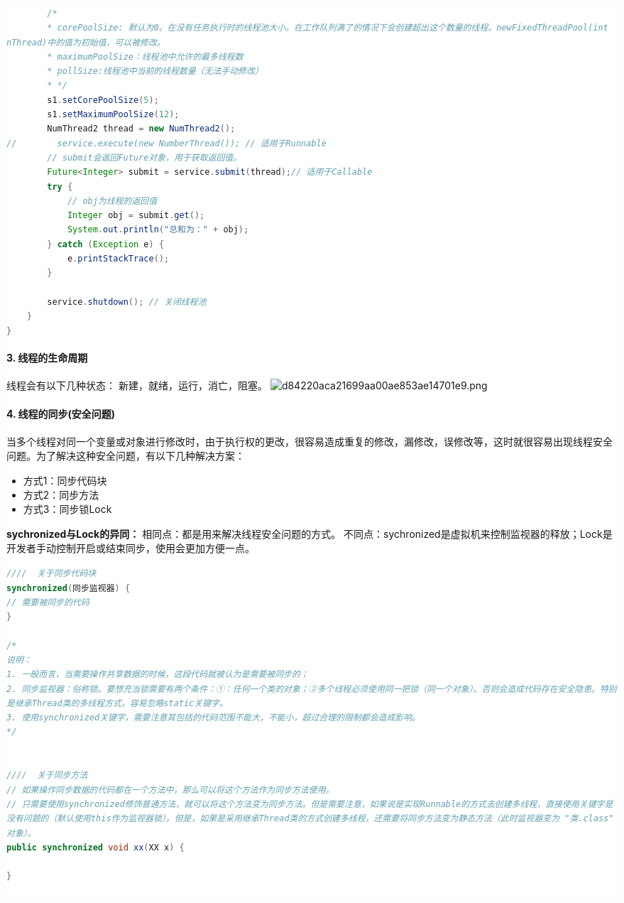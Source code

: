 ```java
        /*
        * corePoolSize: 默认为0。在没有任务执行时的线程池大小。在工作队列满了的情况下会创建超出这个数量的线程。newFixedThreadPool(int nThread)中的值为初始值，可以被修改。
        * maximumPoolSize：线程池中允许的最多线程数
        * pollSize:线程池中当前的线程数量（无法手动修改）
        * */
        s1.setCorePoolSize(5);
        s1.setMaximumPoolSize(12);
        NumThread2 thread = new NumThread2();
//        service.execute(new NumberThread()); // 适用于Runnable
        // submit会返回Future对象，用于获取返回值。
        Future<Integer> submit = service.submit(thread);// 适用于Callable
        try {
            // obj为线程的返回值
            Integer obj = submit.get();
            System.out.println("总和为：" + obj);
        } catch (Exception e) {
            e.printStackTrace();
        }

        service.shutdown(); // 关闭线程池
    }
}
```

#### 3. 线程的生命周期
线程会有以下几种状态：
新建，就绪，运行，消亡，阻塞。
![d84220aca21699aa00ae853ae14701e9.png](en-resource://database/853:1)


#### 4. 线程的同步(安全问题)
当多个线程对同一个变量或对象进行修改时，由于执行权的更改，很容易造成重复的修改，漏修改，误修改等，这时就很容易出现线程安全问题。为了解决这种安全问题，有以下几种解决方案：
* 方式1：同步代码块
* 方式2：同步方法
* 方式3：同步锁Lock

**sychronized与Lock的异同：**
相同点：都是用来解决线程安全问题的方式。
不同点：sychronized是虚拟机来控制监视器的释放；Lock是开发者手动控制开启或结束同步，使用会更加方便一点。

```java
////  关于同步代码块
synchronized(同步监视器) {
// 需要被同步的代码
}

/*
说明：
1. 一般而言，当需要操作共享数据的时候，这段代码就被认为是需要被同步的；
2. 同步监视器：俗称锁。要想充当锁需要有两个条件：①：任何一个类的对象；②多个线程必须使用同一把锁（同一个对象）。否则会造成代码存在安全隐患。特别是继承Thread类的多线程方式，容易忽略static关键字。
3. 使用synchronized关键字，需要注意其包括的代码范围不能大，不能小，超过合理的限制都会造成影响。
*/


////  关于同步方法
// 如果操作同步数据的代码都在一个方法中，那么可以将这个方法作为同步方法使用。
// 只需要使用synchronized修饰普通方法，就可以将这个方法变为同步方法。但是需要注意，如果说是实现Runnable的方式去创建多线程，直接使用关键字是没有问题的（默认使用this作为监视器锁）。但是，如果是采用继承Thread类的方式创建多线程，还需要将同步方法变为静态方法（此时监视器变为 "类.class" 对象）。
public synchronized void xx(XX x) {

}
 
```